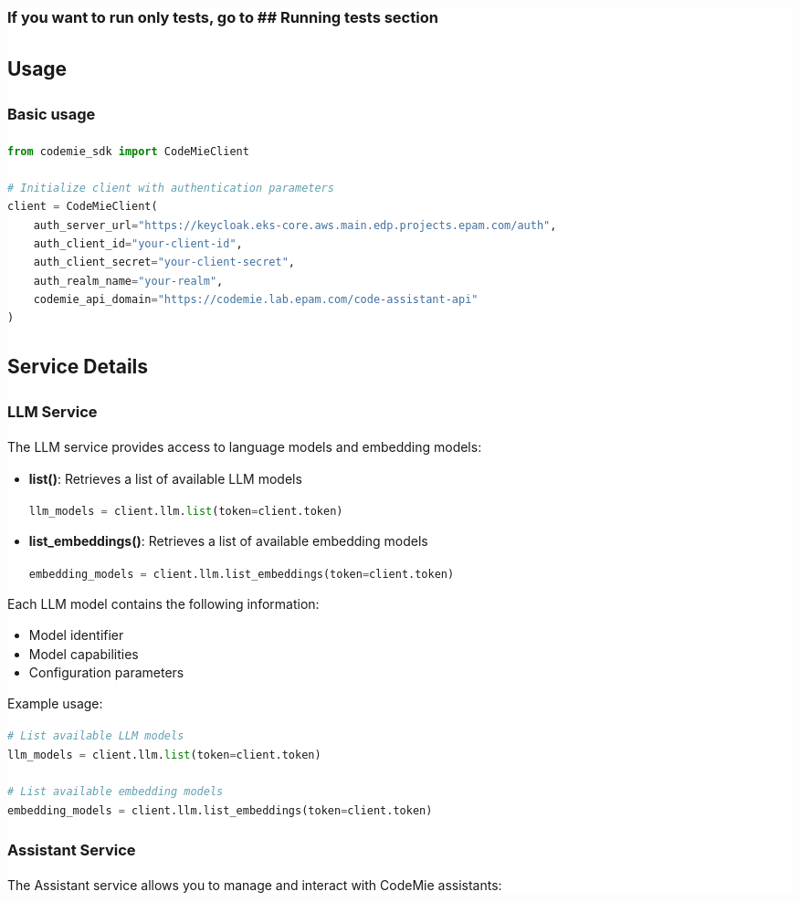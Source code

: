 ### If you want to run only tests, go to ## Running tests section

## Usage

### Basic usage

```python
from codemie_sdk import CodeMieClient

# Initialize client with authentication parameters
client = CodeMieClient(
    auth_server_url="https://keycloak.eks-core.aws.main.edp.projects.epam.com/auth",
    auth_client_id="your-client-id",
    auth_client_secret="your-client-secret",
    auth_realm_name="your-realm",
    codemie_api_domain="https://codemie.lab.epam.com/code-assistant-api"
)
```

## Service Details

### LLM Service

The LLM service provides access to language models and embedding models:

- **list()**: Retrieves a list of available LLM models
  ```python
  llm_models = client.llm.list(token=client.token)
  ```

- **list_embeddings()**: Retrieves a list of available embedding models
  ```python
  embedding_models = client.llm.list_embeddings(token=client.token)
  ```

Each LLM model contains the following information:
- Model identifier
- Model capabilities
- Configuration parameters

Example usage:
```python
# List available LLM models
llm_models = client.llm.list(token=client.token)

# List available embedding models
embedding_models = client.llm.list_embeddings(token=client.token)
```

### Assistant Service

The Assistant service allows you to manage and interact with CodeMie assistants:
